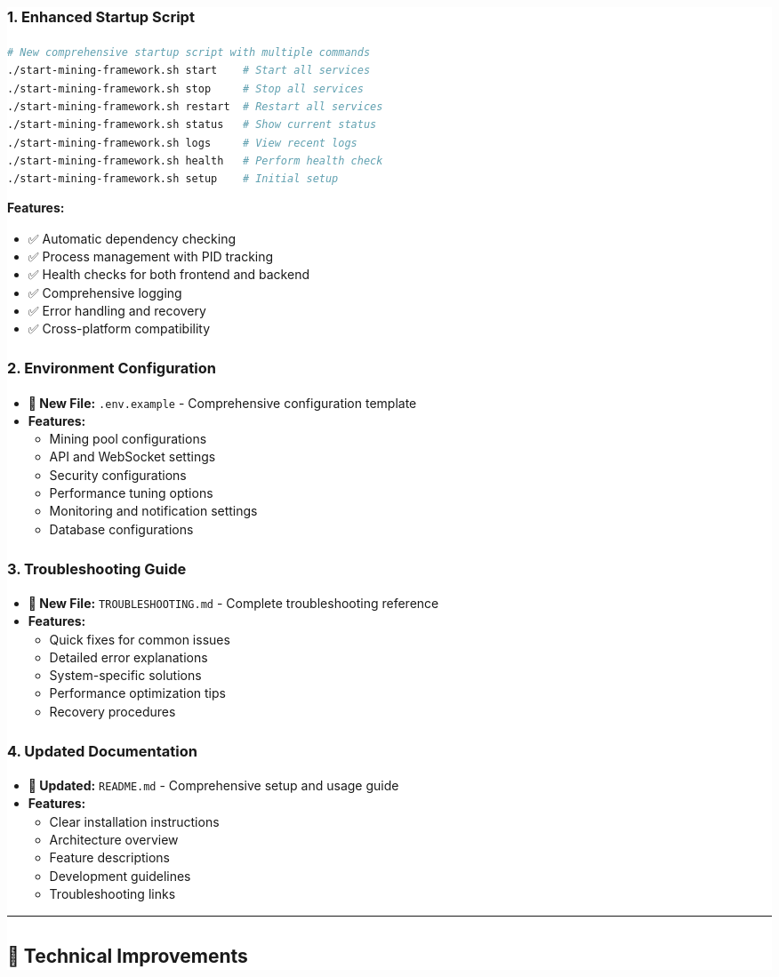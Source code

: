 ### **1. Enhanced Startup Script**
```bash
# New comprehensive startup script with multiple commands
./start-mining-framework.sh start    # Start all services
./start-mining-framework.sh stop     # Stop all services
./start-mining-framework.sh restart  # Restart all services
./start-mining-framework.sh status   # Show current status
./start-mining-framework.sh logs     # View recent logs
./start-mining-framework.sh health   # Perform health check
./start-mining-framework.sh setup    # Initial setup
```

**Features:**
- ✅ Automatic dependency checking
- ✅ Process management with PID tracking
- ✅ Health checks for both frontend and backend
- ✅ Comprehensive logging
- ✅ Error handling and recovery
- ✅ Cross-platform compatibility

### **2. Environment Configuration**
- **📁 New File:** `.env.example` - Comprehensive configuration template
- **Features:**
  - Mining pool configurations
  - API and WebSocket settings
  - Security configurations
  - Performance tuning options
  - Monitoring and notification settings
  - Database configurations

### **3. Troubleshooting Guide**
- **📁 New File:** `TROUBLESHOOTING.md` - Complete troubleshooting reference
- **Features:**
  - Quick fixes for common issues
  - Detailed error explanations
  - System-specific solutions
  - Performance optimization tips
  - Recovery procedures

### **4. Updated Documentation**
- **📁 Updated:** `README.md` - Comprehensive setup and usage guide
- **Features:**
  - Clear installation instructions
  - Architecture overview
  - Feature descriptions
  - Development guidelines
  - Troubleshooting links

---

## 🔧 **Technical Improvements**
